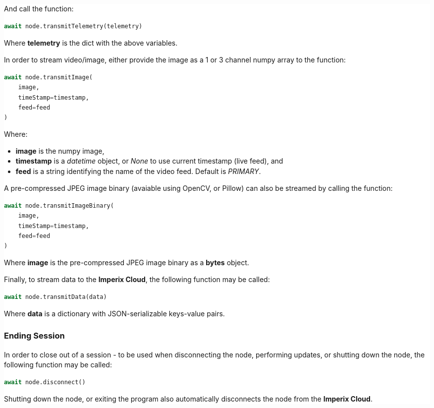 And call the function:

```python
await node.transmitTelemetry(telemetry)
```

Where **telemetry** is the dict with the above variables.

In order to stream video/image, either provide the image as a 1 or 3 channel numpy array to the function:

```python
await node.transmitImage(
    image,
    timeStamp=timestamp,
    feed=feed
)
```

Where:
* **image** is the numpy image,
* **timestamp** is a *datetime* object, or *None* to use current timestamp (live feed), and
* **feed** is a string identifying the name of the video feed. Default is *PRIMARY*.

A pre-compressed JPEG image binary (avaiable using OpenCV, or Pillow) can also be streamed by calling the function:

```python
await node.transmitImageBinary(
    image,
    timeStamp=timestamp,
    feed=feed
)
```

Where **image** is the pre-compressed JPEG image binary as a **bytes** object.

Finally, to stream data to the **Imperix Cloud**, the following function may be called:

```python
await node.transmitData(data)
```

Where **data** is a dictionary with JSON-serializable keys-value pairs.

### Ending Session

In order to close out of a session - to be used when disconnecting the node, performing updates, or shutting down the node, the following function may be called:

```python
await node.disconnect()
```

Shutting down the node, or exiting the program also automatically disconnects the node from the **Imperix Cloud**.